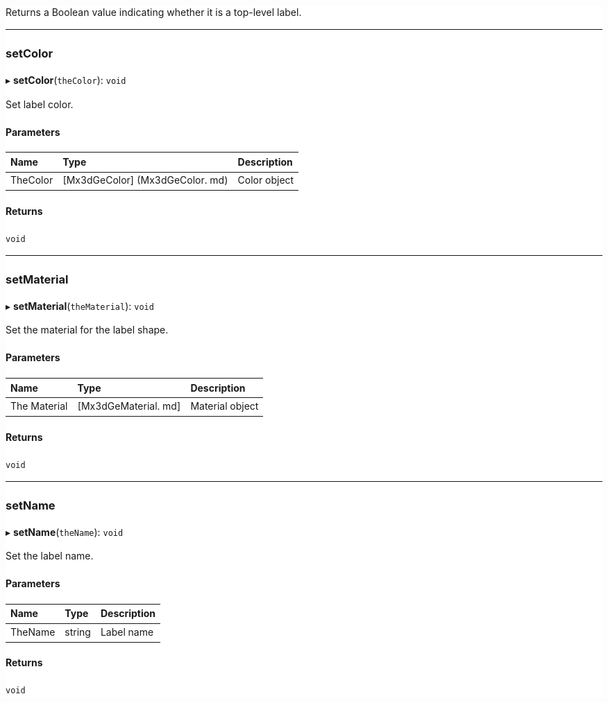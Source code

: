 Returns a Boolean value indicating whether it is a top-level label.

___

### setColor

▸ **setColor**(`theColor`): `void`

Set label color.

#### Parameters

| Name | Type | Description |
| :------ | :------ | :------ |
|TheColor | [Mx3dGeColor] (Mx3dGeColor. md) | Color object|

#### Returns

`void`

___

### setMaterial

▸ **setMaterial**(`theMaterial`): `void`

Set the material for the label shape.

#### Parameters

| Name | Type | Description |
| :------ | :------ | :------ |
|The Material | [Mx3dGeMaterial. md] | Material object|

#### Returns

`void`

___

### setName

▸ **setName**(`theName`): `void`

Set the label name.

#### Parameters

| Name | Type | Description |
| :------ | :------ | :------ |
|TheName | string | Label name|

#### Returns

`void`
